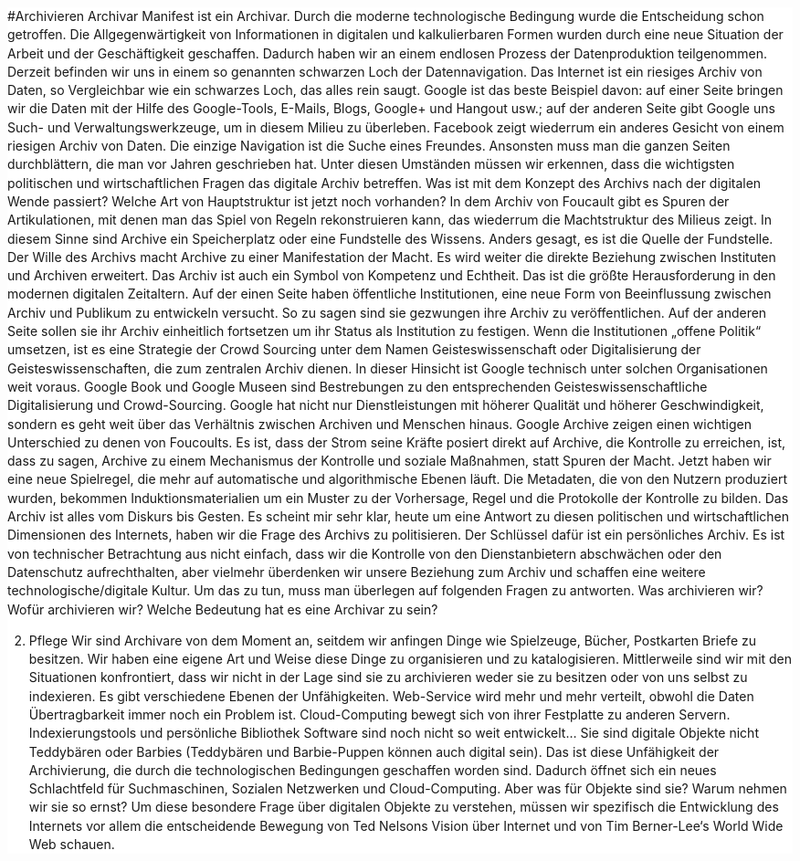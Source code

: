 #Archivieren
Archivar Manifest ist ein Archivar. Durch die moderne technologische Bedingung wurde die Entscheidung schon getroffen. Die Allgegenwärtigkeit von Informationen in digitalen und  kalkulierbaren Formen wurden durch eine neue Situation der Arbeit und der Geschäftigkeit geschaffen. Dadurch haben wir an einem  endlosen Prozess der Datenproduktion teilgenommen. Derzeit befinden wir uns in einem so genannten  schwarzen Loch der Datennavigation. Das Internet  ist ein riesiges Archiv von Daten, so Vergleichbar wie ein schwarzes Loch, das alles rein saugt. Google ist das beste Beispiel davon: auf einer Seite bringen wir die Daten mit der Hilfe des Google-Tools, E-Mails, Blogs, Google+ und Hangout usw.; auf der anderen Seite gibt Google uns Such- und Verwaltungswerkzeuge, um in diesem Milieu zu überleben. Facebook zeigt wiederrum ein anderes Gesicht von einem riesigen Archiv von Daten. Die einzige Navigation ist die Suche eines Freundes. Ansonsten  muss man die ganzen Seiten durchblättern, die man vor Jahren geschrieben hat. 
Unter diesen Umständen müssen wir erkennen, dass die wichtigsten politischen und wirtschaftlichen Fragen das digitale Archiv betreffen. Was ist mit dem Konzept des Archivs nach der digitalen Wende passiert?  Welche Art von Hauptstruktur ist jetzt noch vorhanden?  In dem Archiv von Foucault gibt es Spuren der Artikulationen, mit denen man das Spiel von Regeln rekonstruieren kann, das wiederrum die Machtstruktur des Milieus zeigt. In diesem Sinne sind Archive ein Speicherplatz oder eine Fundstelle  des Wissens. Anders  gesagt, es ist die Quelle der Fundstelle. Der Wille des Archivs macht Archive zu einer Manifestation der Macht.  Es wird weiter die direkte Beziehung zwischen Instituten und Archiven erweitert. Das Archiv ist auch ein Symbol von Kompetenz und Echtheit.  Das ist die größte Herausforderung in den modernen digitalen Zeitaltern. Auf der einen Seite haben öffentliche Institutionen, eine neue Form von Beeinflussung zwischen Archiv und Publikum zu entwickeln versucht. So zu sagen sind sie gezwungen ihre Archiv zu veröffentlichen.   Auf der anderen Seite sollen sie ihr Archiv einheitlich fortsetzen um ihr Status als Institution zu festigen. Wenn die Institutionen „offene Politik“ umsetzen, ist es eine Strategie der Crowd Sourcing unter dem Namen Geisteswissenschaft oder Digitalisierung der Geisteswissenschaften, die zum zentralen Archiv dienen. 
In dieser Hinsicht ist Google technisch unter solchen Organisationen weit voraus. Google Book und Google Museen sind Bestrebungen zu den entsprechenden Geisteswissenschaftliche Digitalisierung und Crowd-Sourcing. Google hat nicht nur Dienstleistungen mit höherer Qualität und höherer Geschwindigkeit, sondern es geht weit über das Verhältnis zwischen Archiven und Menschen hinaus. Google Archive zeigen einen wichtigen Unterschied zu denen von Foucoults. Es ist, dass der Strom seine Kräfte posiert direkt auf Archive, die Kontrolle zu erreichen, ist, dass zu sagen, Archive zu einem Mechanismus der Kontrolle und soziale Maßnahmen, statt Spuren der Macht. Jetzt haben wir eine neue Spielregel, die mehr  auf automatische und algorithmische Ebenen läuft. Die Metadaten, die von den Nutzern produziert wurden, bekommen Induktionsmaterialien um ein Muster zu der Vorhersage, Regel und die Protokolle der Kontrolle zu bilden.  Das Archiv ist alles vom Diskurs bis Gesten. Es scheint mir sehr klar, heute um eine Antwort zu diesen politischen und wirtschaftlichen Dimensionen des Internets, haben wir die Frage des Archivs zu politisieren. Der Schlüssel dafür ist ein persönliches Archiv. Es ist von technischer Betrachtung aus nicht einfach, dass wir die Kontrolle von den Dienstanbietern abschwächen oder den Datenschutz aufrechthalten, aber vielmehr überdenken wir unsere Beziehung zum Archiv und schaffen eine weitere technologische/digitale Kultur. 
Um das zu tun, muss man überlegen  auf folgenden Fragen  zu antworten. Was archivieren wir? Wofür archivieren wir? Welche Bedeutung hat es eine Archivar zu sein?



2.	Pflege
Wir sind Archivare von dem Moment an, seitdem wir anfingen Dinge  wie Spielzeuge, Bücher, Postkarten Briefe zu besitzen. Wir haben eine eigene Art und Weise diese Dinge zu organisieren und zu katalogisieren.  Mittlerweile sind wir mit den Situationen konfrontiert, dass wir nicht in der Lage sind sie zu archivieren weder sie zu besitzen oder von uns selbst zu indexieren. Es gibt verschiedene Ebenen der Unfähigkeiten. Web-Service wird mehr  und mehr verteilt, obwohl die Daten Übertragbarkeit immer noch ein Problem ist.  Cloud-Computing bewegt sich von ihrer Festplatte zu anderen Servern. Indexierungstools und persönliche Bibliothek Software sind noch nicht so weit entwickelt… Sie sind digitale Objekte nicht Teddybären oder Barbies (Teddybären und Barbie-Puppen können auch digital sein). Das ist diese Unfähigkeit der Archivierung, die durch die technologischen Bedingungen  geschaffen worden sind. Dadurch öffnet sich ein neues Schlachtfeld für Suchmaschinen, Sozialen Netzwerken und Cloud-Computing. Aber was für Objekte sind sie? Warum nehmen wir sie so ernst? Um diese besondere Frage über digitalen Objekte zu verstehen, müssen wir spezifisch die Entwicklung des Internets vor allem die entscheidende Bewegung von Ted Nelsons Vision über Internet und von Tim Berner-Lee‘s World Wide Web schauen. 